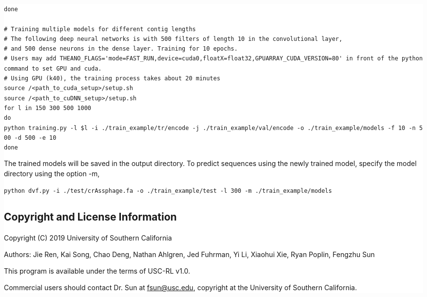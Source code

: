     done

    # Training multiple models for different contig lengths
    # The following deep neural networks is with 500 filters of length 10 in the convolutional layer, 
    # and 500 dense neurons in the dense layer. Training for 10 epochs.
    # Users may add THEANO_FLAGS='mode=FAST_RUN,device=cuda0,floatX=float32,GPUARRAY_CUDA_VERSION=80' in front of the python command to set GPU and cuda.
    # Using GPU (k40), the training process takes about 20 minutes
    source /<path_to_cuda_setup>/setup.sh
    source /<path_to_cuDNN_setup>/setup.sh
    for l in 150 300 500 1000 
    do 
    python training.py -l $l -i ./train_example/tr/encode -j ./train_example/val/encode -o ./train_example/models -f 10 -n 500 -d 500 -e 10
    done
    
The trained models will be saved in the output directory. To predict sequences using the newly trained model, specify the model directory using the option -m,
    
    python dvf.py -i ./test/crAssphage.fa -o ./train_example/test -l 300 -m ./train_example/models



Copyright and License Information
-----------------------------------

Copyright (C) 2019 University of Southern California

Authors: Jie Ren, Kai Song, Chao Deng, Nathan Ahlgren, Jed Fuhrman, Yi Li, Xiaohui Xie, Ryan Poplin, Fengzhu Sun

This program is available under the terms of USC-RL v1.0. 

Commercial users should contact Dr. Sun at fsun@usc.edu, copyright at the University of Southern California.



